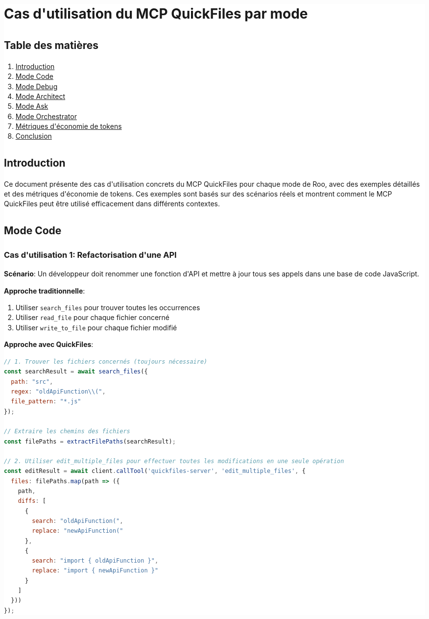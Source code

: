 # Cas d'utilisation du MCP QuickFiles par mode

## Table des matières

1. [Introduction](#introduction)
2. [Mode Code](#mode-code)
3. [Mode Debug](#mode-debug)
4. [Mode Architect](#mode-architect)
5. [Mode Ask](#mode-ask)
6. [Mode Orchestrator](#mode-orchestrator)
7. [Métriques d'économie de tokens](#métriques-déconomie-de-tokens)
8. [Conclusion](#conclusion)

## Introduction

Ce document présente des cas d'utilisation concrets du MCP QuickFiles pour chaque mode de Roo, avec des exemples détaillés et des métriques d'économie de tokens. Ces exemples sont basés sur des scénarios réels et montrent comment le MCP QuickFiles peut être utilisé efficacement dans différents contextes.

## Mode Code

### Cas d'utilisation 1: Refactorisation d'une API

**Scénario**: Un développeur doit renommer une fonction d'API et mettre à jour tous ses appels dans une base de code JavaScript.

**Approche traditionnelle**:
1. Utiliser `search_files` pour trouver toutes les occurrences
2. Utiliser `read_file` pour chaque fichier concerné
3. Utiliser `write_to_file` pour chaque fichier modifié

**Approche avec QuickFiles**:

```javascript
// 1. Trouver les fichiers concernés (toujours nécessaire)
const searchResult = await search_files({
  path: "src",
  regex: "oldApiFunction\\(",
  file_pattern: "*.js"
});

// Extraire les chemins des fichiers
const filePaths = extractFilePaths(searchResult);

// 2. Utiliser edit_multiple_files pour effectuer toutes les modifications en une seule opération
const editResult = await client.callTool('quickfiles-server', 'edit_multiple_files', {
  files: filePaths.map(path => ({
    path,
    diffs: [
      {
        search: "oldApiFunction(",
        replace: "newApiFunction("
      },
      {
        search: "import { oldApiFunction }",
        replace: "import { newApiFunction }"
      }
    ]
  }))
});

```